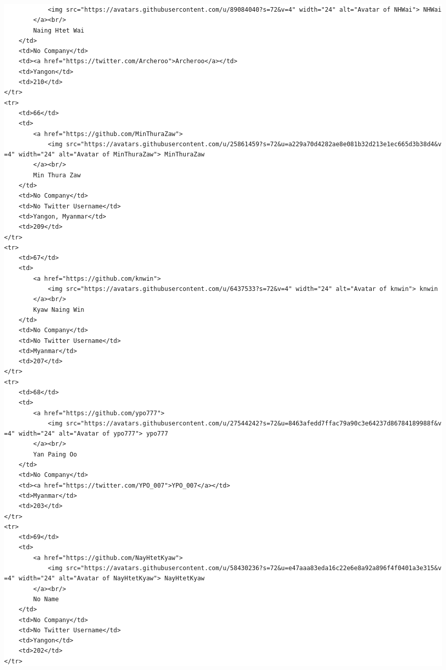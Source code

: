 				<img src="https://avatars.githubusercontent.com/u/89084040?s=72&v=4" width="24" alt="Avatar of NHWai"> NHWai
			</a><br/>
			Naing Htet Wai
		</td>
		<td>No Company</td>
		<td><a href="https://twitter.com/Archeroo">Archeroo</a></td>
		<td>Yangon</td>
		<td>210</td>
	</tr>
	<tr>
		<td>66</td>
		<td>
			<a href="https://github.com/MinThuraZaw">
				<img src="https://avatars.githubusercontent.com/u/25861459?s=72&u=a229a70d4282ae8e081b32d213e1ec665d3b38d4&v=4" width="24" alt="Avatar of MinThuraZaw"> MinThuraZaw
			</a><br/>
			Min Thura Zaw
		</td>
		<td>No Company</td>
		<td>No Twitter Username</td>
		<td>Yangon, Myanmar</td>
		<td>209</td>
	</tr>
	<tr>
		<td>67</td>
		<td>
			<a href="https://github.com/knwin">
				<img src="https://avatars.githubusercontent.com/u/6437533?s=72&v=4" width="24" alt="Avatar of knwin"> knwin
			</a><br/>
			Kyaw Naing Win
		</td>
		<td>No Company</td>
		<td>No Twitter Username</td>
		<td>Myanmar</td>
		<td>207</td>
	</tr>
	<tr>
		<td>68</td>
		<td>
			<a href="https://github.com/ypo777">
				<img src="https://avatars.githubusercontent.com/u/27544242?s=72&u=8463afedd7ffac79a90c3e64237d86784189988f&v=4" width="24" alt="Avatar of ypo777"> ypo777
			</a><br/>
			Yan Paing Oo 
		</td>
		<td>No Company</td>
		<td><a href="https://twitter.com/YPO_007">YPO_007</a></td>
		<td>Myanmar</td>
		<td>203</td>
	</tr>
	<tr>
		<td>69</td>
		<td>
			<a href="https://github.com/NayHtetKyaw">
				<img src="https://avatars.githubusercontent.com/u/58430236?s=72&u=e47aaa83eda16c22e6e8a92a896f4f0401a3e315&v=4" width="24" alt="Avatar of NayHtetKyaw"> NayHtetKyaw
			</a><br/>
			No Name
		</td>
		<td>No Company</td>
		<td>No Twitter Username</td>
		<td>Yangon</td>
		<td>202</td>
	</tr>